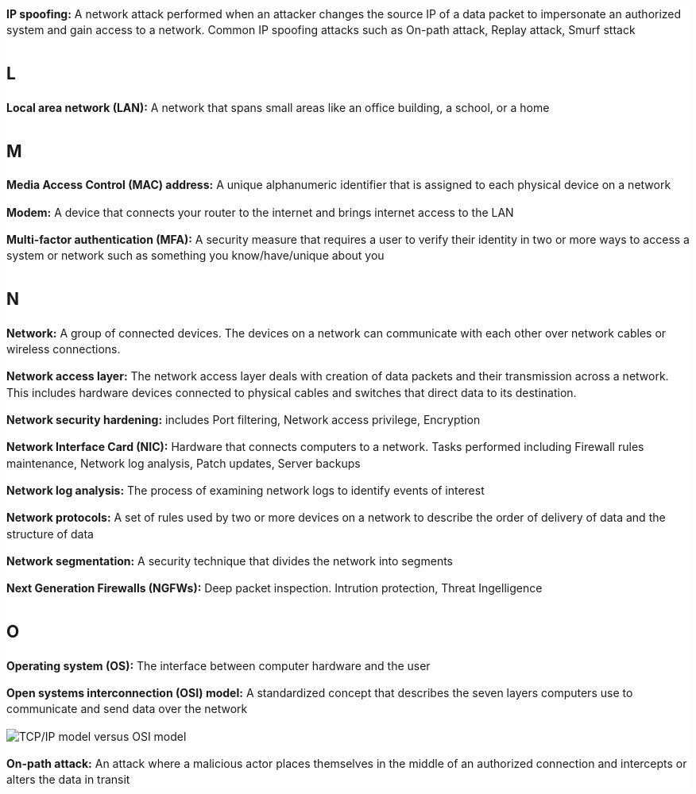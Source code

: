 **IP spoofing:** A network attack performed when an attacker changes the source IP of a data packet to impersonate an authorized system and gain access to a network. Common IP spoofing attacks such as On-path attack, Replay attack, Smurf sttack

## L

**Local area network (LAN):** A network that spans small areas like an office building, a school, or a home

## M

**Media Access Control (MAC) address:** A unique alphanumeric identifier that is assigned to each physical device on a network

**Modem:** A device that connects your router to the internet and brings internet access to the LAN

**Multi-factor authentication (MFA):** A security measure that requires a user to verify their identity in two or more ways to access a system or network such as something you know/have/unique about you

## N

**Network:** A group of connected devices. The devices on a network can communicate with each other over network cables or wireless connections.

**Network access layer:** The network access layer deals with creation of data packets and their transmission across a network. This includes hardware devices connected to physical cables and switches that direct data to its destination.

**Network security hardening:** includes Port filtering, Network access privilege, Encryption 

**Network Interface Card (NIC):** Hardware that connects computers to a network. Tasks performed including Firewall rules maintenance, Network log analysis, Patch updates, Server backups

**Network log analysis:** The process of examining network logs to identify events of interest

**Network protocols:** A set of rules used by two or more devices on a network to describe the order of delivery of data and the structure of data

**Network segmentation:** A security technique that divides the network into segments

**Next Generation Firewalls (NGFWs):** Deep packet inspection. Intrution protection, Threat Ingelligence 

## O

**Operating system (OS):** The interface between computer hardware and the user

**Open systems interconnection (OSI) model:** A standardized concept that describes the seven layers computers use to communicate and send data over the network

![TCP/IP model versus OSI model](https://camo.githubusercontent.com/ca9205aa6c3f7113cecf30c1598a9eeb1566fd3cb75e4986d7e250d0b7613d96/68747470733a2f2f643363333368636769776576332e636c6f756466726f6e742e6e65742f696d616765417373657450726f78792e76312f52624e74343750445254474a5a36715f5174614e4d675f39623930393861633034653834633264386164303462323230633534353666315f43535f522d3231305f5443502d76732d4f53492e706e673f6578706972793d3136383533313834303030303026686d61633d397456747676367130316331483636413552716c6d6d4a33796271656a615639514c42427449586d524877)

**On-path attack:** An attack where a malicious actor places themselves in the middle of an authorized connection and intercepts or alters the data in transit
